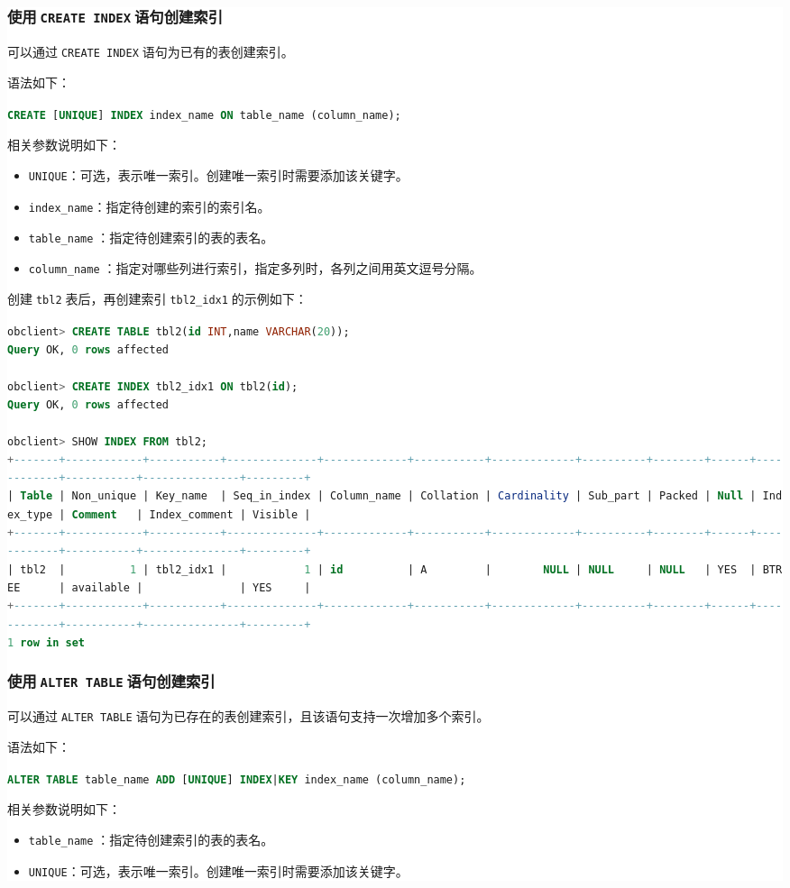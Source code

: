 ### 使用 `CREATE INDEX` 语句创建索引

可以通过 `CREATE INDEX` 语句为已有的表创建索引。

语法如下：

```sql
CREATE [UNIQUE] INDEX index_name ON table_name (column_name);
```

相关参数说明如下：

* `UNIQUE`：可选，表示唯一索引。创建唯一索引时需要添加该关键字。

* `index_name`：指定待创建的索引的索引名。

* `table_name` ：指定待创建索引的表的表名。

* `column_name` ：指定对哪些列进行索引，指定多列时，各列之间用英文逗号分隔。

创建 `tbl2` 表后，再创建索引 `tbl2_idx1` 的示例如下：

```sql
obclient> CREATE TABLE tbl2(id INT,name VARCHAR(20));
Query OK, 0 rows affected

obclient> CREATE INDEX tbl2_idx1 ON tbl2(id);
Query OK, 0 rows affected

obclient> SHOW INDEX FROM tbl2;
+-------+------------+-----------+--------------+-------------+-----------+-------------+----------+--------+------+------------+-----------+---------------+---------+
| Table | Non_unique | Key_name  | Seq_in_index | Column_name | Collation | Cardinality | Sub_part | Packed | Null | Index_type | Comment   | Index_comment | Visible |
+-------+------------+-----------+--------------+-------------+-----------+-------------+----------+--------+------+------------+-----------+---------------+---------+
| tbl2  |          1 | tbl2_idx1 |            1 | id          | A         |        NULL | NULL     | NULL   | YES  | BTREE      | available |               | YES     |
+-------+------------+-----------+--------------+-------------+-----------+-------------+----------+--------+------+------------+-----------+---------------+---------+
1 row in set
```

### 使用 `ALTER TABLE` 语句创建索引

可以通过 `ALTER TABLE` 语句为已存在的表创建索引，且该语句支持一次增加多个索引。

语法如下：

```sql
ALTER TABLE table_name ADD [UNIQUE] INDEX|KEY index_name (column_name);
```

相关参数说明如下：

* `table_name` ：指定待创建索引的表的表名。

* `UNIQUE`：可选，表示唯一索引。创建唯一索引时需要添加该关键字。
